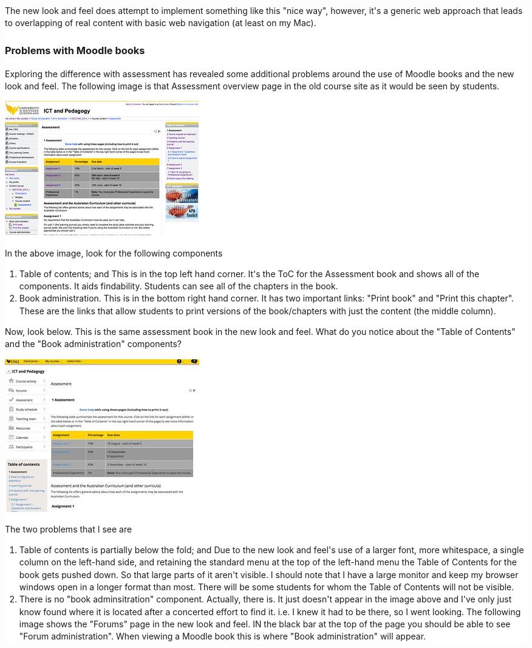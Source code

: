 The new look and feel does attempt to implement something like this "nice way", however, it's a generic web approach that leads to overlapping of real content with basic web navigation (at least on my Mac).

### Problems with Moodle books

Exploring the difference with assessment has revealed some additional problems around the use of Moodle books and the new look and feel. The following image is that Assessment overview page in the old course site as it would be seen by students.

[![Old Assessment](images/16135829577_523cfddf19_n.jpg)](https://www.flickr.com/photos/david_jones/16135829577)

In the above image, look for the following components

1. Table of contents; and This is in the top left hand corner. It's the ToC for the Assessment book and shows all of the components. It aids findability. Students can see all of the chapters in the book.
2. Book administration. This is in the bottom right hand corner. It has two important links: "Print book" and "Print this chapter". These are the links that allow students to print versions of the book/chapters with just the content (the middle column).

Now, look below. This is the same assessment book in the new look and feel. What do you notice about the "Table of Contents" and the "Book administration" components?

[![Assessment](images/16135346529_e46cba812e_n.jpg)](https://www.flickr.com/photos/david_jones/16135346529)

The two problems that I see are

1. Table of contents is partially below the fold; and Due to the new look and feel's use of a larger font, more whitespace, a single column on the left-hand side, and retaining the standard menu at the top of the left-hand menu the Table of Contents for the book gets pushed down. So that large parts of it aren't visible. I should note that I have a large monitor and keep my browser windows open in a longer format than most. There will be some students for whom the Table of Contents will not be visible.
2. There is no "book adminsitration" component. Actually, there is. It just doesn't appear in the image above and I've only just know found where it is located after a concerted effort to find it. i.e. I knew it had to be there, so I went looking. The following image shows the "Forums" page in the new look and feel. IN the black bar at the top of the page you should be able to see "Forum administration". When viewing a Moodle book this is where "Book administration" will appear.
